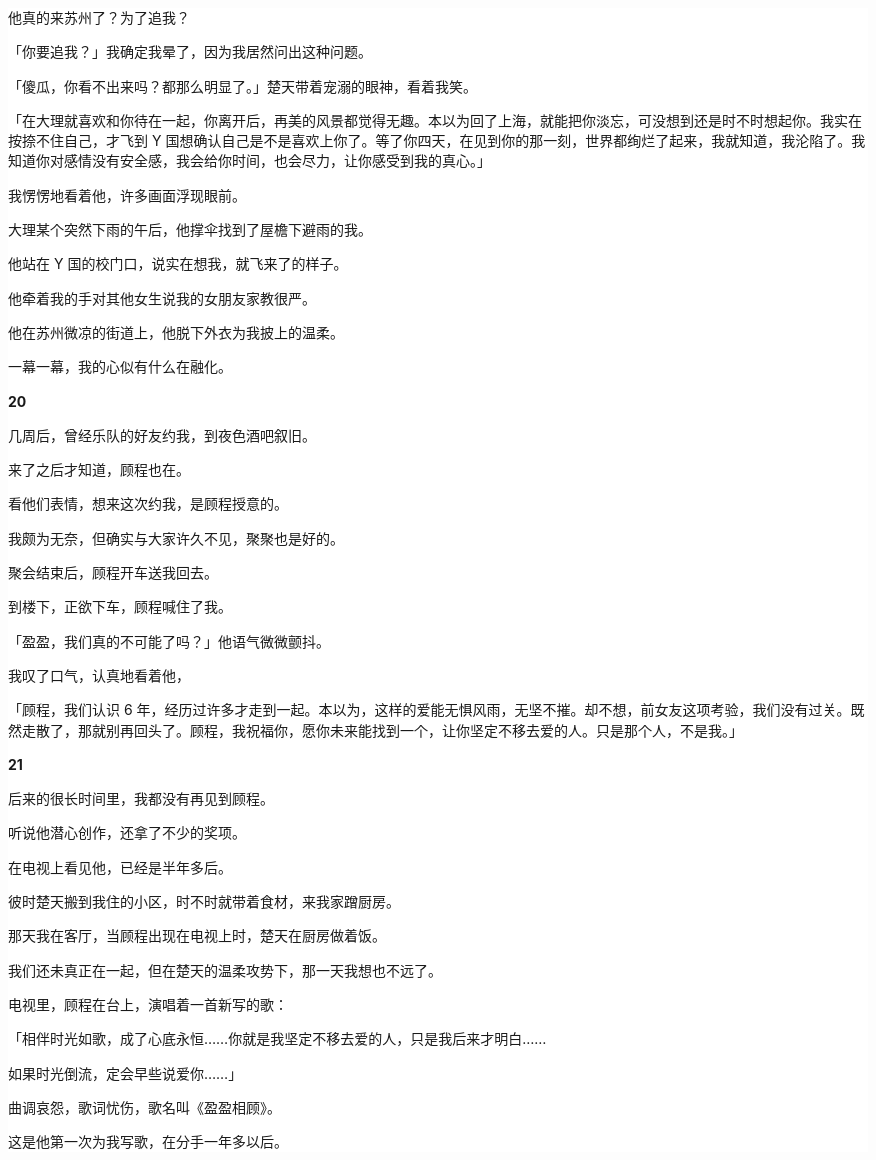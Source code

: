 他真的来苏州了？为了追我？

「你要追我？」我确定我晕了，因为我居然问出这种问题。

「傻瓜，你看不出来吗？都那么明显了。」楚天带着宠溺的眼神，看着我笑。

「在大理就喜欢和你待在一起，你离开后，再美的风景都觉得无趣。本以为回了上海，就能把你淡忘，可没想到还是时不时想起你。我实在按捺不住自己，才飞到 Y 国想确认自己是不是喜欢上你了。等了你四天，在见到你的那一刻，世界都绚烂了起来，我就知道，我沦陷了。我知道你对感情没有安全感，我会给你时间，也会尽力，让你感受到我的真心。」

我愣愣地看着他，许多画面浮现眼前。

大理某个突然下雨的午后，他撑伞找到了屋檐下避雨的我。

他站在 Y 国的校门口，说实在想我，就飞来了的样子。

他牵着我的手对其他女生说我的女朋友家教很严。

他在苏州微凉的街道上，他脱下外衣为我披上的温柔。

一幕一幕，我的心似有什么在融化。

**20**

几周后，曾经乐队的好友约我，到夜色酒吧叙旧。

来了之后才知道，顾程也在。

看他们表情，想来这次约我，是顾程授意的。

我颇为无奈，但确实与大家许久不见，聚聚也是好的。

聚会结束后，顾程开车送我回去。

到楼下，正欲下车，顾程喊住了我。

「盈盈，我们真的不可能了吗？」他语气微微颤抖。

我叹了口气，认真地看着他，

「顾程，我们认识 6 年，经历过许多才走到一起。本以为，这样的爱能无惧风雨，无坚不摧。却不想，前女友这项考验，我们没有过关。既然走散了，那就别再回头了。顾程，我祝福你，愿你未来能找到一个，让你坚定不移去爱的人。只是那个人，不是我。」

**21**

后来的很长时间里，我都没有再见到顾程。

听说他潜心创作，还拿了不少的奖项。

在电视上看见他，已经是半年多后。

彼时楚天搬到我住的小区，时不时就带着食材，来我家蹭厨房。

那天我在客厅，当顾程出现在电视上时，楚天在厨房做着饭。

我们还未真正在一起，但在楚天的温柔攻势下，那一天我想也不远了。

电视里，顾程在台上，演唱着一首新写的歌：

「相伴时光如歌，成了心底永恒……你就是我坚定不移去爱的人，只是我后来才明白……

如果时光倒流，定会早些说爱你……」

曲调哀怨，歌词忧伤，歌名叫《盈盈相顾》。

这是他第一次为我写歌，在分手一年多以后。
